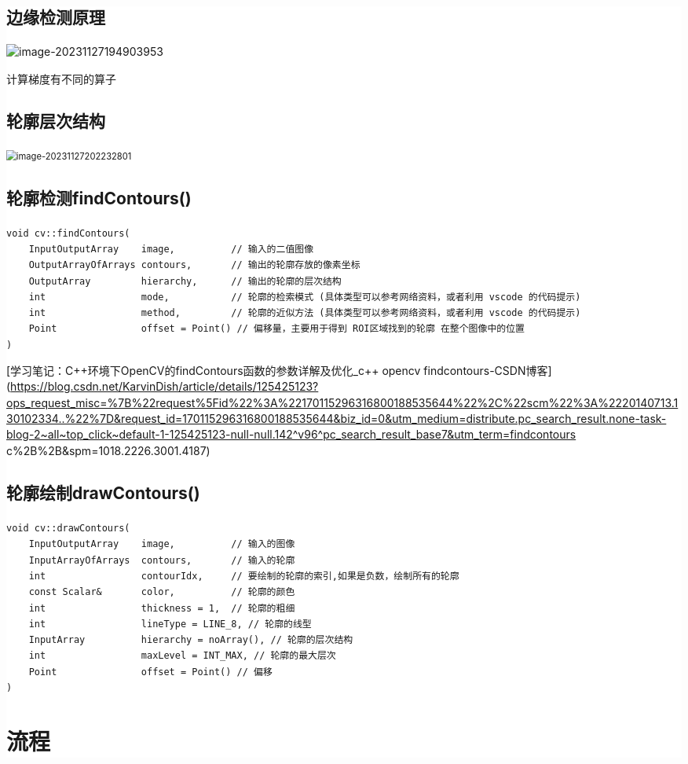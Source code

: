## 边缘检测原理

![image-20231127194903953](%E5%9B%BE%E7%89%87/image-20231127194903953.png)

计算梯度有不同的算子



## 轮廓层次结构

<img src="%E5%9B%BE%E7%89%87/image-20231127202232801.png" alt="image-20231127202232801" style="zoom:80%;" />



## 轮廓检测findContours()

```
void cv::findContours(
    InputOutputArray    image,          // 输入的二值图像
    OutputArrayOfArrays contours,       // 输出的轮廓存放的像素坐标
    OutputArray         hierarchy,      // 输出的轮廓的层次结构
    int                 mode,           // 轮廓的检索模式 (具体类型可以参考网络资料，或者利用 vscode 的代码提示)
    int                 method,         // 轮廓的近似方法 (具体类型可以参考网络资料，或者利用 vscode 的代码提示)
    Point               offset = Point() // 偏移量，主要用于得到 ROI区域找到的轮廓 在整个图像中的位置
)
```

[学习笔记：C++环境下OpenCV的findContours函数的参数详解及优化_c++ opencv findcontours-CSDN博客](https://blog.csdn.net/KarvinDish/article/details/125425123?ops_request_misc=%7B%22request%5Fid%22%3A%22170115296316800188535644%22%2C%22scm%22%3A%2220140713.130102334..%22%7D&request_id=170115296316800188535644&biz_id=0&utm_medium=distribute.pc_search_result.none-task-blog-2~all~top_click~default-1-125425123-null-null.142^v96^pc_search_result_base7&utm_term=findcontours c%2B%2B&spm=1018.2226.3001.4187)

## 轮廓绘制drawContours()

```
void cv::drawContours(
    InputOutputArray    image,          // 输入的图像
    InputArrayOfArrays  contours,       // 输入的轮廓
    int                 contourIdx,     // 要绘制的轮廓的索引,如果是负数，绘制所有的轮廓
    const Scalar&       color,          // 轮廓的颜色
    int                 thickness = 1,  // 轮廓的粗细
    int                 lineType = LINE_8, // 轮廓的线型
    InputArray          hierarchy = noArray(), // 轮廓的层次结构
    int                 maxLevel = INT_MAX, // 轮廓的最大层次
    Point               offset = Point() // 偏移
)
```



# 流程
